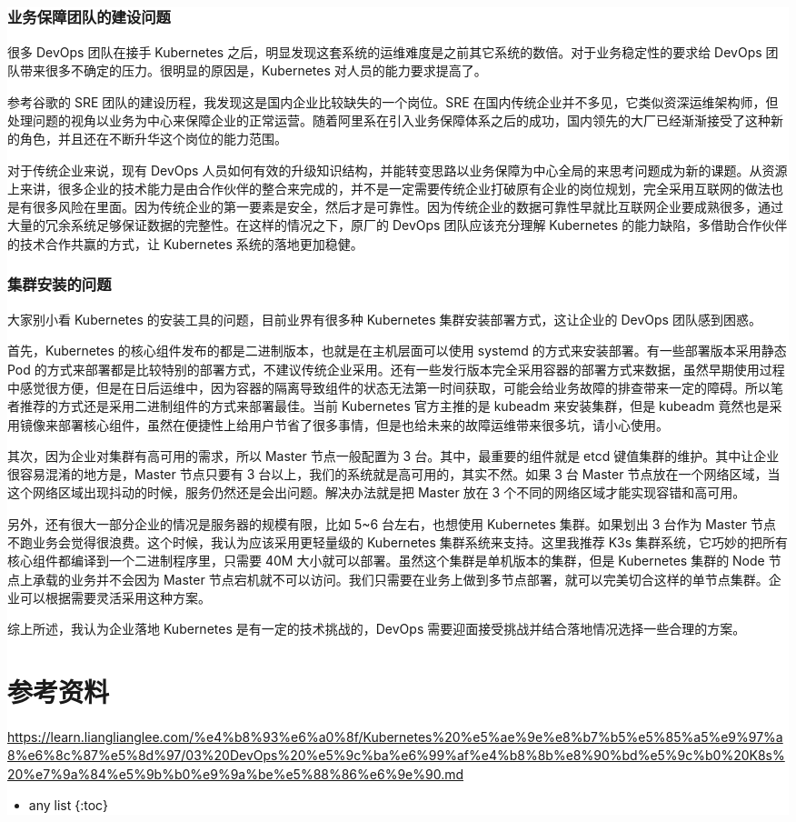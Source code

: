### 业务保障团队的建设问题

很多 DevOps 团队在接手 Kubernetes 之后，明显发现这套系统的运维难度是之前其它系统的数倍。对于业务稳定性的要求给 DevOps 团队带来很多不确定的压力。很明显的原因是，Kubernetes 对人员的能力要求提高了。

参考谷歌的 SRE 团队的建设历程，我发现这是国内企业比较缺失的一个岗位。SRE 在国内传统企业并不多见，它类似资深运维架构师，但处理问题的视角以业务为中心来保障企业的正常运营。随着阿里系在引入业务保障体系之后的成功，国内领先的大厂已经渐渐接受了这种新的角色，并且还在不断升华这个岗位的能力范围。

对于传统企业来说，现有 DevOps 人员如何有效的升级知识结构，并能转变思路以业务保障为中心全局的来思考问题成为新的课题。从资源上来讲，很多企业的技术能力是由合作伙伴的整合来完成的，并不是一定需要传统企业打破原有企业的岗位规划，完全采用互联网的做法也是有很多风险在里面。因为传统企业的第一要素是安全，然后才是可靠性。因为传统企业的数据可靠性早就比互联网企业要成熟很多，通过大量的冗余系统足够保证数据的完整性。在这样的情况之下，原厂的 DevOps 团队应该充分理解 Kubernetes 的能力缺陷，多借助合作伙伴的技术合作共赢的方式，让 Kubernetes 系统的落地更加稳健。

### 集群安装的问题

大家别小看 Kubernetes 的安装工具的问题，目前业界有很多种 Kubernetes 集群安装部署方式，这让企业的 DevOps 团队感到困惑。

首先，Kubernetes 的核心组件发布的都是二进制版本，也就是在主机层面可以使用 systemd 的方式来安装部署。有一些部署版本采用静态 Pod 的方式来部署都是比较特别的部署方式，不建议传统企业采用。还有一些发行版本完全采用容器的部署方式来数据，虽然早期使用过程中感觉很方便，但是在日后运维中，因为容器的隔离导致组件的状态无法第一时间获取，可能会给业务故障的排查带来一定的障碍。所以笔者推荐的方式还是采用二进制组件的方式来部署最佳。当前 Kubernetes 官方主推的是 kubeadm 来安装集群，但是 kubeadm 竟然也是采用镜像来部署核心组件，虽然在便捷性上给用户节省了很多事情，但是也给未来的故障运维带来很多坑，请小心使用。

其次，因为企业对集群有高可用的需求，所以 Master 节点一般配置为 3 台。其中，最重要的组件就是 etcd 键值集群的维护。其中让企业很容易混淆的地方是，Master 节点只要有 3 台以上，我们的系统就是高可用的，其实不然。如果 3 台 Master 节点放在一个网络区域，当这个网络区域出现抖动的时候，服务仍然还是会出问题。解决办法就是把 Master 放在 3 个不同的网络区域才能实现容错和高可用。

另外，还有很大一部分企业的情况是服务器的规模有限，比如 5~6 台左右，也想使用 Kubernetes 集群。如果划出 3 台作为 Master 节点不跑业务会觉得很浪费。这个时候，我认为应该采用更轻量级的 Kubernetes 集群系统来支持。这里我推荐 K3s 集群系统，它巧妙的把所有核心组件都编译到一个二进制程序里，只需要 40M 大小就可以部署。虽然这个集群是单机版本的集群，但是 Kubernetes 集群的 Node 节点上承载的业务并不会因为 Master 节点宕机就不可以访问。我们只需要在业务上做到多节点部署，就可以完美切合这样的单节点集群。企业可以根据需要灵活采用这种方案。

综上所述，我认为企业落地 Kubernetes 是有一定的技术挑战的，DevOps 需要迎面接受挑战并结合落地情况选择一些合理的方案。




# 参考资料

https://learn.lianglianglee.com/%e4%b8%93%e6%a0%8f/Kubernetes%20%e5%ae%9e%e8%b7%b5%e5%85%a5%e9%97%a8%e6%8c%87%e5%8d%97/03%20DevOps%20%e5%9c%ba%e6%99%af%e4%b8%8b%e8%90%bd%e5%9c%b0%20K8s%20%e7%9a%84%e5%9b%b0%e9%9a%be%e5%88%86%e6%9e%90.md

* any list
{:toc}
